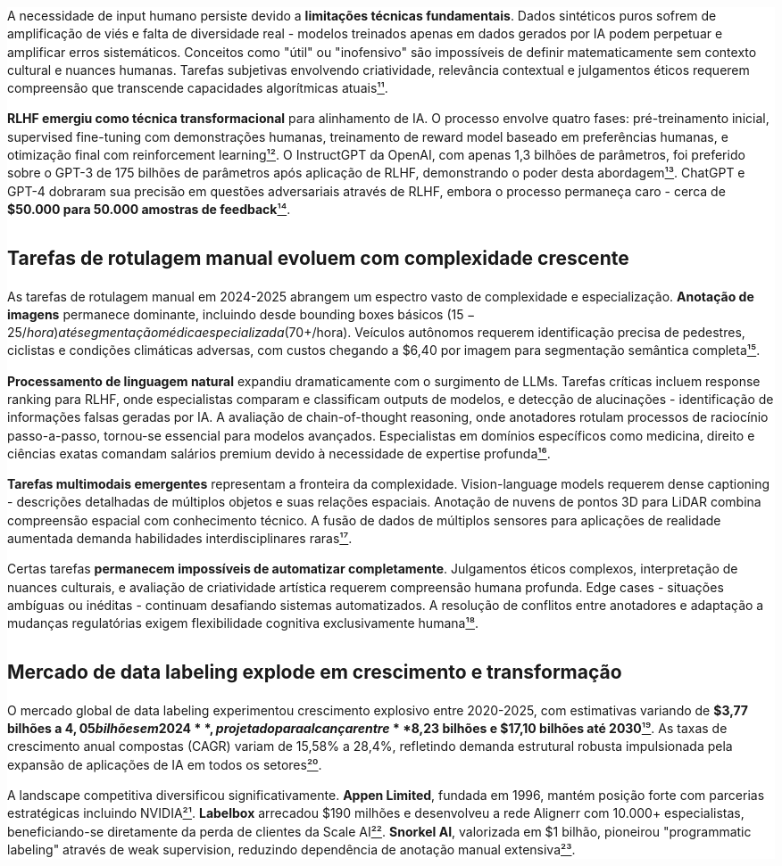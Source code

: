 A necessidade de input humano persiste devido a **limitações técnicas fundamentais**. Dados sintéticos puros sofrem de amplificação de viés e falta de diversidade real - modelos treinados apenas em dados gerados por IA podem perpetuar e amplificar erros sistemáticos. Conceitos como "útil" ou "inofensivo" são impossíveis de definir matematicamente sem contexto cultural e nuances humanas. Tarefas subjetivas envolvendo criatividade, relevância contextual e julgamentos éticos requerem compreensão que transcende capacidades algorítmicas atuais[¹¹](#ref11).

**RLHF emergiu como técnica transformacional** para alinhamento de IA. O processo envolve quatro fases: pré-treinamento inicial, supervised fine-tuning com demonstrações humanas, treinamento de reward model baseado em preferências humanas, e otimização final com reinforcement learning[¹²](#ref12). O InstructGPT da OpenAI, com apenas 1,3 bilhões de parâmetros, foi preferido sobre o GPT-3 de 175 bilhões de parâmetros após aplicação de RLHF, demonstrando o poder desta abordagem[¹³](#ref13). ChatGPT e GPT-4 dobraram sua precisão em questões adversariais através de RLHF, embora o processo permaneça caro - cerca de **$50.000 para 50.000 amostras de feedback**[¹⁴](#ref14).

## Tarefas de rotulagem manual evoluem com complexidade crescente

As tarefas de rotulagem manual em 2024-2025 abrangem um espectro vasto de complexidade e especialização. **Anotação de imagens** permanece dominante, incluindo desde bounding boxes básicos ($15-25/hora) até segmentação médica especializada ($70+/hora). Veículos autônomos requerem identificação precisa de pedestres, ciclistas e condições climáticas adversas, com custos chegando a $6,40 por imagem para segmentação semântica completa[¹⁵](#ref15).

**Processamento de linguagem natural** expandiu dramaticamente com o surgimento de LLMs. Tarefas críticas incluem response ranking para RLHF, onde especialistas comparam e classificam outputs de modelos, e detecção de alucinações - identificação de informações falsas geradas por IA. A avaliação de chain-of-thought reasoning, onde anotadores rotulam processos de raciocínio passo-a-passo, tornou-se essencial para modelos avançados. Especialistas em domínios específicos como medicina, direito e ciências exatas comandam salários premium devido à necessidade de expertise profunda[¹⁶](#ref16).

**Tarefas multimodais emergentes** representam a fronteira da complexidade. Vision-language models requerem dense captioning - descrições detalhadas de múltiplos objetos e suas relações espaciais. Anotação de nuvens de pontos 3D para LiDAR combina compreensão espacial com conhecimento técnico. A fusão de dados de múltiplos sensores para aplicações de realidade aumentada demanda habilidades interdisciplinares raras[¹⁷](#ref17).

Certas tarefas **permanecem impossíveis de automatizar completamente**. Julgamentos éticos complexos, interpretação de nuances culturais, e avaliação de criatividade artística requerem compreensão humana profunda. Edge cases - situações ambíguas ou inéditas - continuam desafiando sistemas automatizados. A resolução de conflitos entre anotadores e adaptação a mudanças regulatórias exigem flexibilidade cognitiva exclusivamente humana[¹⁸](#ref18).

## Mercado de data labeling explode em crescimento e transformação

O mercado global de data labeling experimentou crescimento explosivo entre 2020-2025, com estimativas variando de **$3,77 bilhões a $4,05 bilhões em 2024**, projetado para alcançar entre **$8,23 bilhões e $17,10 bilhões até 2030**[¹⁹](#ref19). As taxas de crescimento anual compostas (CAGR) variam de 15,58% a 28,4%, refletindo demanda estrutural robusta impulsionada pela expansão de aplicações de IA em todos os setores[²⁰](#ref20).

A landscape competitiva diversificou significativamente. **Appen Limited**, fundada em 1996, mantém posição forte com parcerias estratégicas incluindo NVIDIA[²¹](#ref21). **Labelbox** arrecadou $190 milhões e desenvolveu a rede Alignerr com 10.000+ especialistas, beneficiando-se diretamente da perda de clientes da Scale AI[²²](#ref22). **Snorkel AI**, valorizada em $1 bilhão, pioneirou "programmatic labeling" através de weak supervision, reduzindo dependência de anotação manual extensiva[²³](#ref23).
